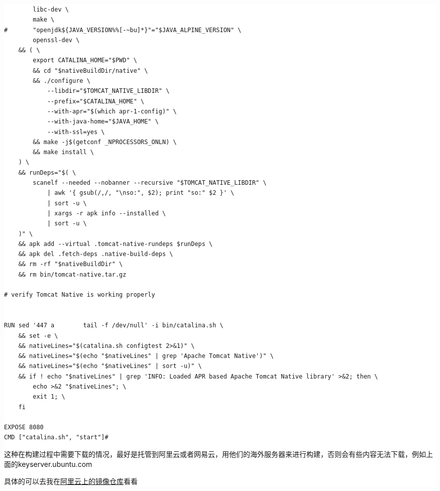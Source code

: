 ```
        libc-dev \
        make \
#       "openjdk${JAVA_VERSION%%[-~bu]*}"="$JAVA_ALPINE_VERSION" \
        openssl-dev \
    && ( \
        export CATALINA_HOME="$PWD" \
        && cd "$nativeBuildDir/native" \
        && ./configure \
            --libdir="$TOMCAT_NATIVE_LIBDIR" \
            --prefix="$CATALINA_HOME" \
            --with-apr="$(which apr-1-config)" \
            --with-java-home="$JAVA_HOME" \
            --with-ssl=yes \
        && make -j$(getconf _NPROCESSORS_ONLN) \
        && make install \
    ) \
    && runDeps="$( \
        scanelf --needed --nobanner --recursive "$TOMCAT_NATIVE_LIBDIR" \
            | awk '{ gsub(/,/, "\nso:", $2); print "so:" $2 }' \
            | sort -u \
            | xargs -r apk info --installed \
            | sort -u \
    )" \
    && apk add --virtual .tomcat-native-rundeps $runDeps \
    && apk del .fetch-deps .native-build-deps \
    && rm -rf "$nativeBuildDir" \
    && rm bin/tomcat-native.tar.gz

# verify Tomcat Native is working properly


RUN sed '447 a        tail -f /dev/null' -i bin/catalina.sh \
    && set -e \
    && nativeLines="$(catalina.sh configtest 2>&1)" \
    && nativeLines="$(echo "$nativeLines" | grep 'Apache Tomcat Native')" \
    && nativeLines="$(echo "$nativeLines" | sort -u)" \
    && if ! echo "$nativeLines" | grep 'INFO: Loaded APR based Apache Tomcat Native library' >&2; then \
        echo >&2 "$nativeLines"; \
        exit 1; \
    fi

EXPOSE 8080
CMD ["catalina.sh", "start"]#
```

这种在构建过程中需要下载的情况，最好是托管到阿里云或者网易云，用他们的海外服务器来进行构建，否则会有些内容无法下载，例如上面的keyserver.ubuntu.com

具体的可以去我在[阿里云上的镜像仓库](https://dev.aliyun.com/list.html?namePrefix=zhaoshg1984)看看